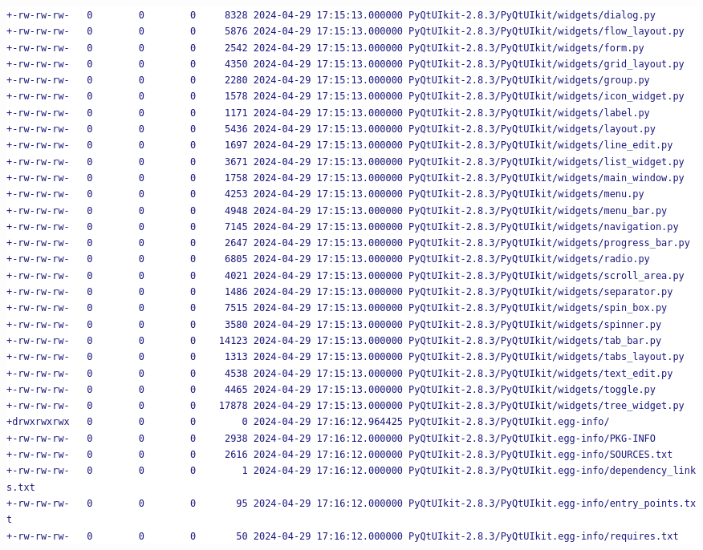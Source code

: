```diff
+-rw-rw-rw-   0        0        0     8328 2024-04-29 17:15:13.000000 PyQtUIkit-2.8.3/PyQtUIkit/widgets/dialog.py
+-rw-rw-rw-   0        0        0     5876 2024-04-29 17:15:13.000000 PyQtUIkit-2.8.3/PyQtUIkit/widgets/flow_layout.py
+-rw-rw-rw-   0        0        0     2542 2024-04-29 17:15:13.000000 PyQtUIkit-2.8.3/PyQtUIkit/widgets/form.py
+-rw-rw-rw-   0        0        0     4350 2024-04-29 17:15:13.000000 PyQtUIkit-2.8.3/PyQtUIkit/widgets/grid_layout.py
+-rw-rw-rw-   0        0        0     2280 2024-04-29 17:15:13.000000 PyQtUIkit-2.8.3/PyQtUIkit/widgets/group.py
+-rw-rw-rw-   0        0        0     1578 2024-04-29 17:15:13.000000 PyQtUIkit-2.8.3/PyQtUIkit/widgets/icon_widget.py
+-rw-rw-rw-   0        0        0     1171 2024-04-29 17:15:13.000000 PyQtUIkit-2.8.3/PyQtUIkit/widgets/label.py
+-rw-rw-rw-   0        0        0     5436 2024-04-29 17:15:13.000000 PyQtUIkit-2.8.3/PyQtUIkit/widgets/layout.py
+-rw-rw-rw-   0        0        0     1697 2024-04-29 17:15:13.000000 PyQtUIkit-2.8.3/PyQtUIkit/widgets/line_edit.py
+-rw-rw-rw-   0        0        0     3671 2024-04-29 17:15:13.000000 PyQtUIkit-2.8.3/PyQtUIkit/widgets/list_widget.py
+-rw-rw-rw-   0        0        0     1758 2024-04-29 17:15:13.000000 PyQtUIkit-2.8.3/PyQtUIkit/widgets/main_window.py
+-rw-rw-rw-   0        0        0     4253 2024-04-29 17:15:13.000000 PyQtUIkit-2.8.3/PyQtUIkit/widgets/menu.py
+-rw-rw-rw-   0        0        0     4948 2024-04-29 17:15:13.000000 PyQtUIkit-2.8.3/PyQtUIkit/widgets/menu_bar.py
+-rw-rw-rw-   0        0        0     7145 2024-04-29 17:15:13.000000 PyQtUIkit-2.8.3/PyQtUIkit/widgets/navigation.py
+-rw-rw-rw-   0        0        0     2647 2024-04-29 17:15:13.000000 PyQtUIkit-2.8.3/PyQtUIkit/widgets/progress_bar.py
+-rw-rw-rw-   0        0        0     6805 2024-04-29 17:15:13.000000 PyQtUIkit-2.8.3/PyQtUIkit/widgets/radio.py
+-rw-rw-rw-   0        0        0     4021 2024-04-29 17:15:13.000000 PyQtUIkit-2.8.3/PyQtUIkit/widgets/scroll_area.py
+-rw-rw-rw-   0        0        0     1486 2024-04-29 17:15:13.000000 PyQtUIkit-2.8.3/PyQtUIkit/widgets/separator.py
+-rw-rw-rw-   0        0        0     7515 2024-04-29 17:15:13.000000 PyQtUIkit-2.8.3/PyQtUIkit/widgets/spin_box.py
+-rw-rw-rw-   0        0        0     3580 2024-04-29 17:15:13.000000 PyQtUIkit-2.8.3/PyQtUIkit/widgets/spinner.py
+-rw-rw-rw-   0        0        0    14123 2024-04-29 17:15:13.000000 PyQtUIkit-2.8.3/PyQtUIkit/widgets/tab_bar.py
+-rw-rw-rw-   0        0        0     1313 2024-04-29 17:15:13.000000 PyQtUIkit-2.8.3/PyQtUIkit/widgets/tabs_layout.py
+-rw-rw-rw-   0        0        0     4538 2024-04-29 17:15:13.000000 PyQtUIkit-2.8.3/PyQtUIkit/widgets/text_edit.py
+-rw-rw-rw-   0        0        0     4465 2024-04-29 17:15:13.000000 PyQtUIkit-2.8.3/PyQtUIkit/widgets/toggle.py
+-rw-rw-rw-   0        0        0    17878 2024-04-29 17:15:13.000000 PyQtUIkit-2.8.3/PyQtUIkit/widgets/tree_widget.py
+drwxrwxrwx   0        0        0        0 2024-04-29 17:16:12.964425 PyQtUIkit-2.8.3/PyQtUIkit.egg-info/
+-rw-rw-rw-   0        0        0     2938 2024-04-29 17:16:12.000000 PyQtUIkit-2.8.3/PyQtUIkit.egg-info/PKG-INFO
+-rw-rw-rw-   0        0        0     2616 2024-04-29 17:16:12.000000 PyQtUIkit-2.8.3/PyQtUIkit.egg-info/SOURCES.txt
+-rw-rw-rw-   0        0        0        1 2024-04-29 17:16:12.000000 PyQtUIkit-2.8.3/PyQtUIkit.egg-info/dependency_links.txt
+-rw-rw-rw-   0        0        0       95 2024-04-29 17:16:12.000000 PyQtUIkit-2.8.3/PyQtUIkit.egg-info/entry_points.txt
+-rw-rw-rw-   0        0        0       50 2024-04-29 17:16:12.000000 PyQtUIkit-2.8.3/PyQtUIkit.egg-info/requires.txt
```